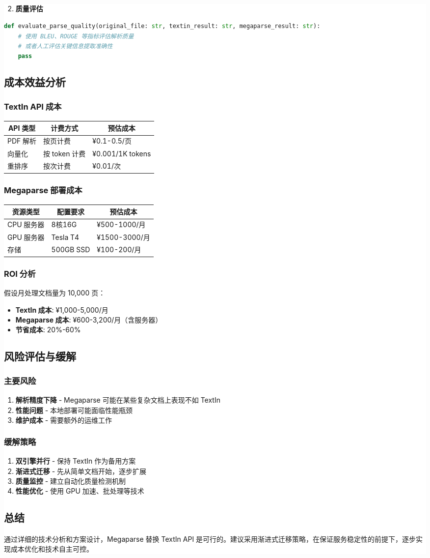 2. **质量评估**
```python
def evaluate_parse_quality(original_file: str, textin_result: str, megaparse_result: str):
    # 使用 BLEU、ROUGE 等指标评估解析质量
    # 或者人工评估关键信息提取准确性
    pass
```

## 成本效益分析

### TextIn API 成本

| API 类型 | 计费方式 | 预估成本 |
|----------|----------|----------|
| PDF 解析 | 按页计费 | ¥0.1-0.5/页 |
| 向量化 | 按 token 计费 | ¥0.001/1K tokens |
| 重排序 | 按次计费 | ¥0.01/次 |

### Megaparse 部署成本

| 资源类型 | 配置要求 | 预估成本 |
|----------|----------|----------|
| CPU 服务器 | 8核16G | ¥500-1000/月 |
| GPU 服务器 | Tesla T4 | ¥1500-3000/月 |
| 存储 | 500GB SSD | ¥100-200/月 |

### ROI 分析

假设月处理文档量为 10,000 页：
- **TextIn 成本**: ¥1,000-5,000/月
- **Megaparse 成本**: ¥600-3,200/月（含服务器）
- **节省成本**: 20%-60%

## 风险评估与缓解

### 主要风险

1. **解析精度下降** - Megaparse 可能在某些复杂文档上表现不如 TextIn
2. **性能问题** - 本地部署可能面临性能瓶颈
3. **维护成本** - 需要额外的运维工作

### 缓解策略

1. **双引擎并行** - 保持 TextIn 作为备用方案
2. **渐进式迁移** - 先从简单文档开始，逐步扩展
3. **质量监控** - 建立自动化质量检测机制
4. **性能优化** - 使用 GPU 加速、批处理等技术

## 总结

通过详细的技术分析和方案设计，Megaparse 替换 TextIn API 是可行的。建议采用渐进式迁移策略，在保证服务稳定性的前提下，逐步实现成本优化和技术自主可控。
